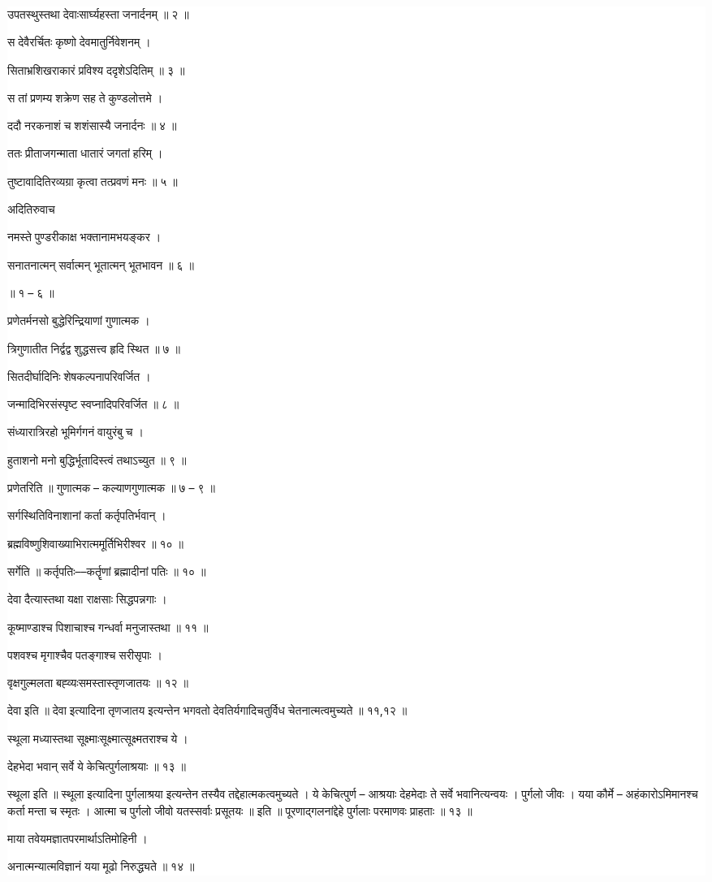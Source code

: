 उपतस्थुस्तथा देवाःसार्घ्यहस्ता जनार्दनम् ॥ २ ॥

स देवैरर्चितः कृष्णो देवमातुर्निवेशनम् ।

सिताभ्रशिखराकारं प्रविश्य ददृशेऽदितिम् ॥ ३ ॥

स तां प्रणम्य शक्रेण सह ते कुण्डलोत्तमे ।

ददौ नरकनाशं च शशंसास्यै जनार्दनः ॥ ४ ॥

ततः प्रीताजगन्माता धातारं जगतां हरिम् ।

तुष्टावादितिरव्यग्रा कृत्वा तत्प्रवणं मनः ॥ ५ ॥

अदितिरुवाच

नमस्ते पुण्डरीकाक्ष भक्तानामभयङ्कर ।

सनातनात्मन् सर्वात्मन् भूतात्मन् भूतभावन ॥ ६ ॥

॥ १ – ६ ॥

प्रणेतर्मनसो बुद्धेरिन्द्रियाणां गुणात्मक ।

त्रिगुणातीत निर्द्वद्व शुद्धसत्त्व हृदि स्थित ॥ ७ ॥

सितदीर्घादिनिः शेषकल्पनापरिवर्जित ।

जन्मादिभिरसंस्पृष्ट स्वप्नादिपरिवर्जित ॥ ८ ॥

संध्यारात्रिरहो भूमिर्गगनं वायुरंबु च ।

हुताशनो मनो बुद्धिर्भूतादिस्त्वं तथाऽच्युत ॥ ९ ॥

प्रणेतरिति ॥ गुणात्मक – कल्याणगुणात्मक ॥ ७ – ९ ॥

सर्गस्थितिविनाशानां कर्ता कर्तृपतिर्भवान् ।

ब्रह्मविष्णुशिवाख्याभिरात्ममूर्तिभिरीश्वर ॥ १० ॥

सर्गेति ॥ कर्तृपतिः––कर्तॄणां ब्रह्मादीनां पतिः ॥ १० ॥

देवा दैत्यास्तथा यक्षा राक्षसाः सिद्धपन्नगाः ।

कूष्माण्डाश्च पिशाचाश्च गन्धर्वा मनुजास्तथा ॥ ११ ॥

पशवश्च मृगाश्चैव पतङ्गाश्च सरीसृपाः ।

वृक्षगुल्मलता बह्व्यःसमस्तास्तृणजातयः ॥ १२ ॥

देवा इति ॥ देवा इत्यादिना तृणजातय इत्यन्तेन भगवतो देवतिर्यगादिचतुर्विध चेतनात्मत्वमुच्यते ॥ ११,१२ ॥

स्थूला मध्यास्तथा सूक्ष्माःसूक्ष्मात्सूक्ष्मतराश्च ये ।

देहभेदा भवान् सर्वे ये केचित्पुर्गलाश्रयाः ॥ १३ ॥

स्थूला इति ॥ स्थूला इत्यादिना पुर्गलाश्रया इत्यन्तेन तस्यैव तद्देहात्मकत्वमुच्यते । ये केचित्पुर्ण – आश्रयाः देहमेदाः ते सर्वे भवानित्यन्वयः । पुर्गलो जीवः । यया कौर्मे – अहंकारोऽमिमानश्च कर्ता मन्ता च स्मृतः । आत्मा च पुर्गलो जीवो यतस्सर्वाः प्रसूतयः ॥ इति ॥ पूरणाद्गलनांद्देहे पुर्गलाः परमाणवः प्राहताः ॥ १३ ॥

माया तवेयमज्ञातपरमार्थाऽतिमोहिनी ।

अनात्मन्यात्मविज्ञानं यया मूढो निरुद्ध्यते ॥ १४ ॥
